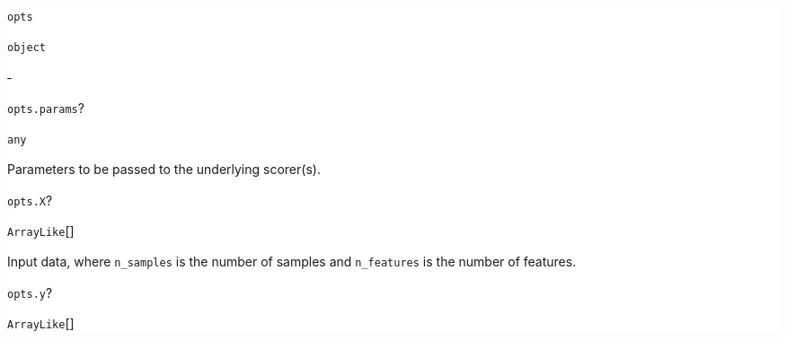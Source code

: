 `opts`

</td>
<td>

`object`

</td>
<td>

&hyphen;

</td>
</tr>
<tr>
<td>

`opts.params`?

</td>
<td>

`any`

</td>
<td>

Parameters to be passed to the underlying scorer(s).

</td>
</tr>
<tr>
<td>

`opts.X`?

</td>
<td>

`ArrayLike`[]

</td>
<td>

Input data, where `n_samples` is the number of samples and `n_features` is the number of features.

</td>
</tr>
<tr>
<td>

`opts.y`?

</td>
<td>

`ArrayLike`[]

</td>
<td>
